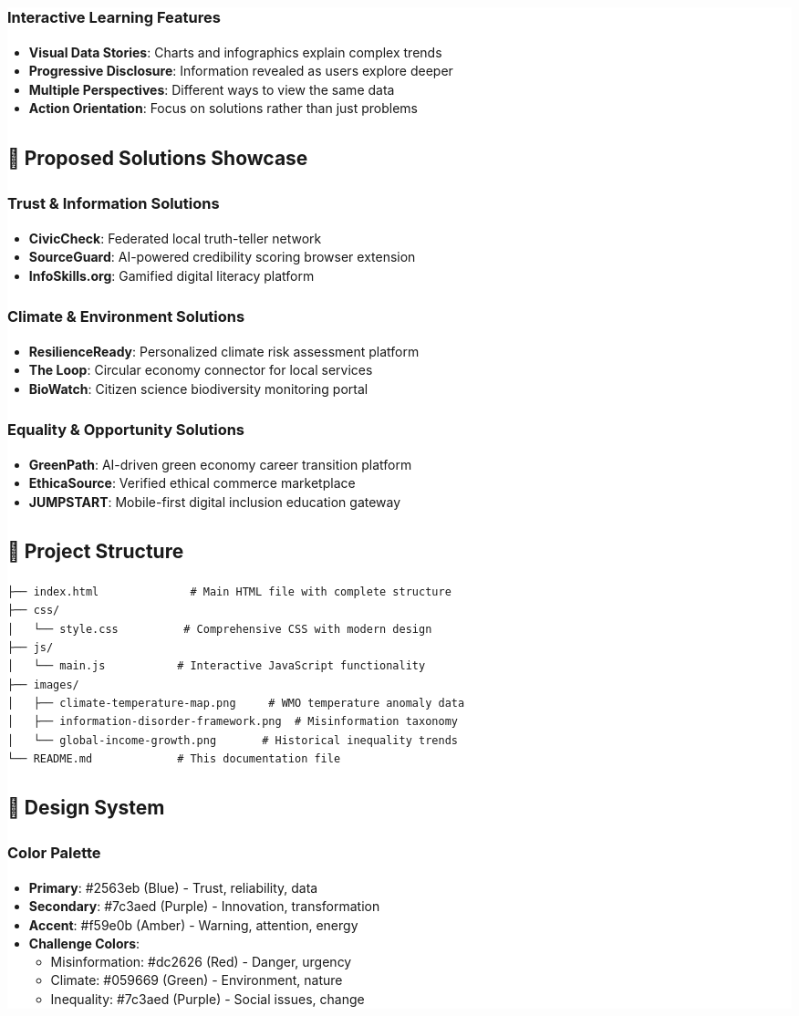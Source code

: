 ### Interactive Learning Features
- **Visual Data Stories**: Charts and infographics explain complex trends
- **Progressive Disclosure**: Information revealed as users explore deeper
- **Multiple Perspectives**: Different ways to view the same data
- **Action Orientation**: Focus on solutions rather than just problems

## 🚀 Proposed Solutions Showcase

### Trust & Information Solutions
- **CivicCheck**: Federated local truth-teller network
- **SourceGuard**: AI-powered credibility scoring browser extension
- **InfoSkills.org**: Gamified digital literacy platform

### Climate & Environment Solutions  
- **ResilienceReady**: Personalized climate risk assessment platform
- **The Loop**: Circular economy connector for local services
- **BioWatch**: Citizen science biodiversity monitoring portal

### Equality & Opportunity Solutions
- **GreenPath**: AI-driven green economy career transition platform
- **EthicaSource**: Verified ethical commerce marketplace
- **JUMPSTART**: Mobile-first digital inclusion education gateway

## 📁 Project Structure

```
├── index.html              # Main HTML file with complete structure
├── css/
│   └── style.css          # Comprehensive CSS with modern design
├── js/
│   └── main.js           # Interactive JavaScript functionality
├── images/
│   ├── climate-temperature-map.png     # WMO temperature anomaly data
│   ├── information-disorder-framework.png  # Misinformation taxonomy
│   └── global-income-growth.png       # Historical inequality trends
└── README.md             # This documentation file
```

## 🎨 Design System

### Color Palette
- **Primary**: #2563eb (Blue) - Trust, reliability, data
- **Secondary**: #7c3aed (Purple) - Innovation, transformation
- **Accent**: #f59e0b (Amber) - Warning, attention, energy
- **Challenge Colors**:
  - Misinformation: #dc2626 (Red) - Danger, urgency
  - Climate: #059669 (Green) - Environment, nature
  - Inequality: #7c3aed (Purple) - Social issues, change

